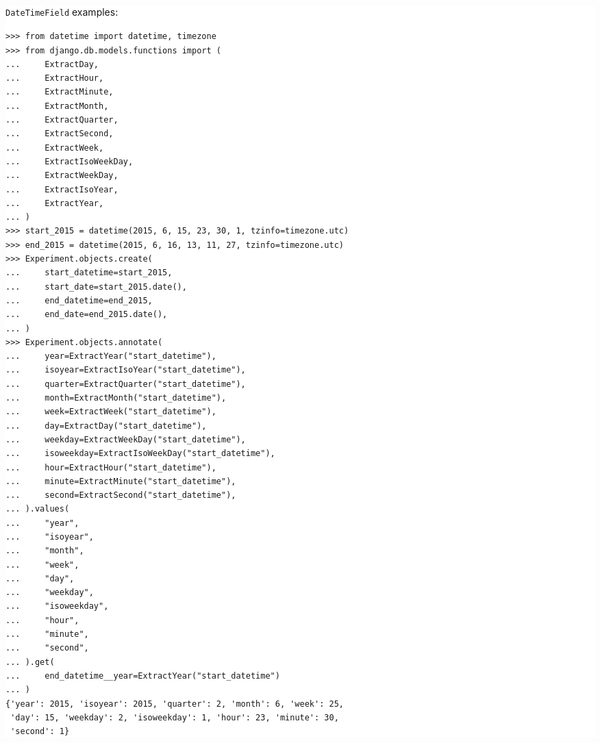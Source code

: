 `DateTimeField` examples:

```pycon
>>> from datetime import datetime, timezone
>>> from django.db.models.functions import (
...     ExtractDay,
...     ExtractHour,
...     ExtractMinute,
...     ExtractMonth,
...     ExtractQuarter,
...     ExtractSecond,
...     ExtractWeek,
...     ExtractIsoWeekDay,
...     ExtractWeekDay,
...     ExtractIsoYear,
...     ExtractYear,
... )
>>> start_2015 = datetime(2015, 6, 15, 23, 30, 1, tzinfo=timezone.utc)
>>> end_2015 = datetime(2015, 6, 16, 13, 11, 27, tzinfo=timezone.utc)
>>> Experiment.objects.create(
...     start_datetime=start_2015,
...     start_date=start_2015.date(),
...     end_datetime=end_2015,
...     end_date=end_2015.date(),
... )
>>> Experiment.objects.annotate(
...     year=ExtractYear("start_datetime"),
...     isoyear=ExtractIsoYear("start_datetime"),
...     quarter=ExtractQuarter("start_datetime"),
...     month=ExtractMonth("start_datetime"),
...     week=ExtractWeek("start_datetime"),
...     day=ExtractDay("start_datetime"),
...     weekday=ExtractWeekDay("start_datetime"),
...     isoweekday=ExtractIsoWeekDay("start_datetime"),
...     hour=ExtractHour("start_datetime"),
...     minute=ExtractMinute("start_datetime"),
...     second=ExtractSecond("start_datetime"),
... ).values(
...     "year",
...     "isoyear",
...     "month",
...     "week",
...     "day",
...     "weekday",
...     "isoweekday",
...     "hour",
...     "minute",
...     "second",
... ).get(
...     end_datetime__year=ExtractYear("start_datetime")
... )
{'year': 2015, 'isoyear': 2015, 'quarter': 2, 'month': 6, 'week': 25,
 'day': 15, 'weekday': 2, 'isoweekday': 1, 'hour': 23, 'minute': 30,
 'second': 1}
```
